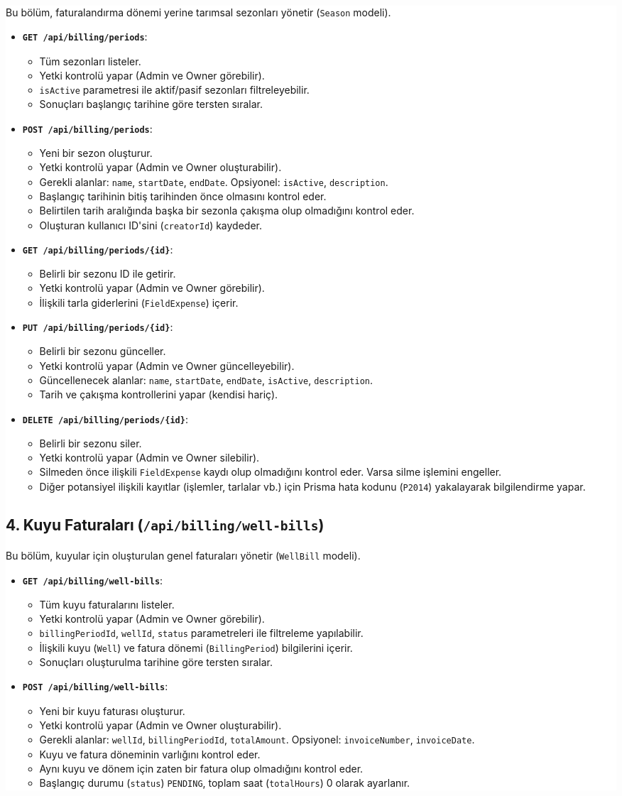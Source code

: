 Bu bölüm, faturalandırma dönemi yerine tarımsal sezonları yönetir (`Season` modeli).

-   **`GET /api/billing/periods`**:
    -   Tüm sezonları listeler.
    -   Yetki kontrolü yapar (Admin ve Owner görebilir).
    -   `isActive` parametresi ile aktif/pasif sezonları filtreleyebilir.
    -   Sonuçları başlangıç tarihine göre tersten sıralar.

-   **`POST /api/billing/periods`**:
    -   Yeni bir sezon oluşturur.
    -   Yetki kontrolü yapar (Admin ve Owner oluşturabilir).
    -   Gerekli alanlar: `name`, `startDate`, `endDate`. Opsiyonel: `isActive`, `description`.
    -   Başlangıç tarihinin bitiş tarihinden önce olmasını kontrol eder.
    -   Belirtilen tarih aralığında başka bir sezonla çakışma olup olmadığını kontrol eder.
    -   Oluşturan kullanıcı ID'sini (`creatorId`) kaydeder.

-   **`GET /api/billing/periods/{id}`**:
    -   Belirli bir sezonu ID ile getirir.
    -   Yetki kontrolü yapar (Admin ve Owner görebilir).
    -   İlişkili tarla giderlerini (`FieldExpense`) içerir.

-   **`PUT /api/billing/periods/{id}`**:
    -   Belirli bir sezonu günceller.
    -   Yetki kontrolü yapar (Admin ve Owner güncelleyebilir).
    -   Güncellenecek alanlar: `name`, `startDate`, `endDate`, `isActive`, `description`.
    -   Tarih ve çakışma kontrollerini yapar (kendisi hariç).

-   **`DELETE /api/billing/periods/{id}`**:
    -   Belirli bir sezonu siler.
    -   Yetki kontrolü yapar (Admin ve Owner silebilir).
    -   Silmeden önce ilişkili `FieldExpense` kaydı olup olmadığını kontrol eder. Varsa silme işlemini engeller.
    -   Diğer potansiyel ilişkili kayıtlar (işlemler, tarlalar vb.) için Prisma hata kodunu (`P2014`) yakalayarak bilgilendirme yapar.

## 4. Kuyu Faturaları (`/api/billing/well-bills`)

Bu bölüm, kuyular için oluşturulan genel faturaları yönetir (`WellBill` modeli).

-   **`GET /api/billing/well-bills`**:
    -   Tüm kuyu faturalarını listeler.
    -   Yetki kontrolü yapar (Admin ve Owner görebilir).
    -   `billingPeriodId`, `wellId`, `status` parametreleri ile filtreleme yapılabilir.
    -   İlişkili kuyu (`Well`) ve fatura dönemi (`BillingPeriod`) bilgilerini içerir.
    -   Sonuçları oluşturulma tarihine göre tersten sıralar.

-   **`POST /api/billing/well-bills`**:
    -   Yeni bir kuyu faturası oluşturur.
    -   Yetki kontrolü yapar (Admin ve Owner oluşturabilir).
    -   Gerekli alanlar: `wellId`, `billingPeriodId`, `totalAmount`. Opsiyonel: `invoiceNumber`, `invoiceDate`.
    -   Kuyu ve fatura döneminin varlığını kontrol eder.
    -   Aynı kuyu ve dönem için zaten bir fatura olup olmadığını kontrol eder.
    -   Başlangıç durumu (`status`) `PENDING`, toplam saat (`totalHours`) 0 olarak ayarlanır.
